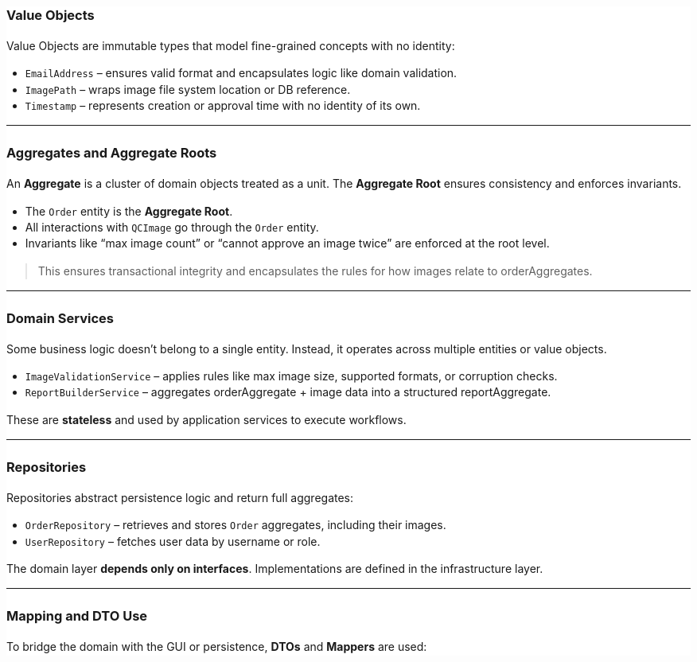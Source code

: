### Value Objects

Value Objects are immutable types that model fine-grained concepts with no identity:

- `EmailAddress` – ensures valid format and encapsulates logic like domain validation.
- `ImagePath` – wraps image file system location or DB reference.
- `Timestamp` – represents creation or approval time with no identity of its own.

---

### Aggregates and Aggregate Roots

An **Aggregate** is a cluster of domain objects treated as a unit. The **Aggregate Root** ensures consistency and enforces invariants.

- The `Order` entity is the **Aggregate Root**.
- All interactions with `QCImage` go through the `Order` entity.
- Invariants like “max image count” or “cannot approve an image twice” are enforced at the root level.

> This ensures transactional integrity and encapsulates the rules for how images relate to orderAggregates.
>

---

### Domain Services

Some business logic doesn’t belong to a single entity. Instead, it operates across multiple entities or value objects.

- `ImageValidationService` – applies rules like max image size, supported formats, or corruption checks.
- `ReportBuilderService` – aggregates orderAggregate + image data into a structured reportAggregate.

These are **stateless** and used by application services to execute workflows.

---

### Repositories

Repositories abstract persistence logic and return full aggregates:

- `OrderRepository` – retrieves and stores `Order` aggregates, including their images.
- `UserRepository` – fetches user data by username or role.

The domain layer **depends only on interfaces**. Implementations are defined in the infrastructure layer.

---

### Mapping and DTO Use

To bridge the domain with the GUI or persistence, **DTOs** and **Mappers** are used:
